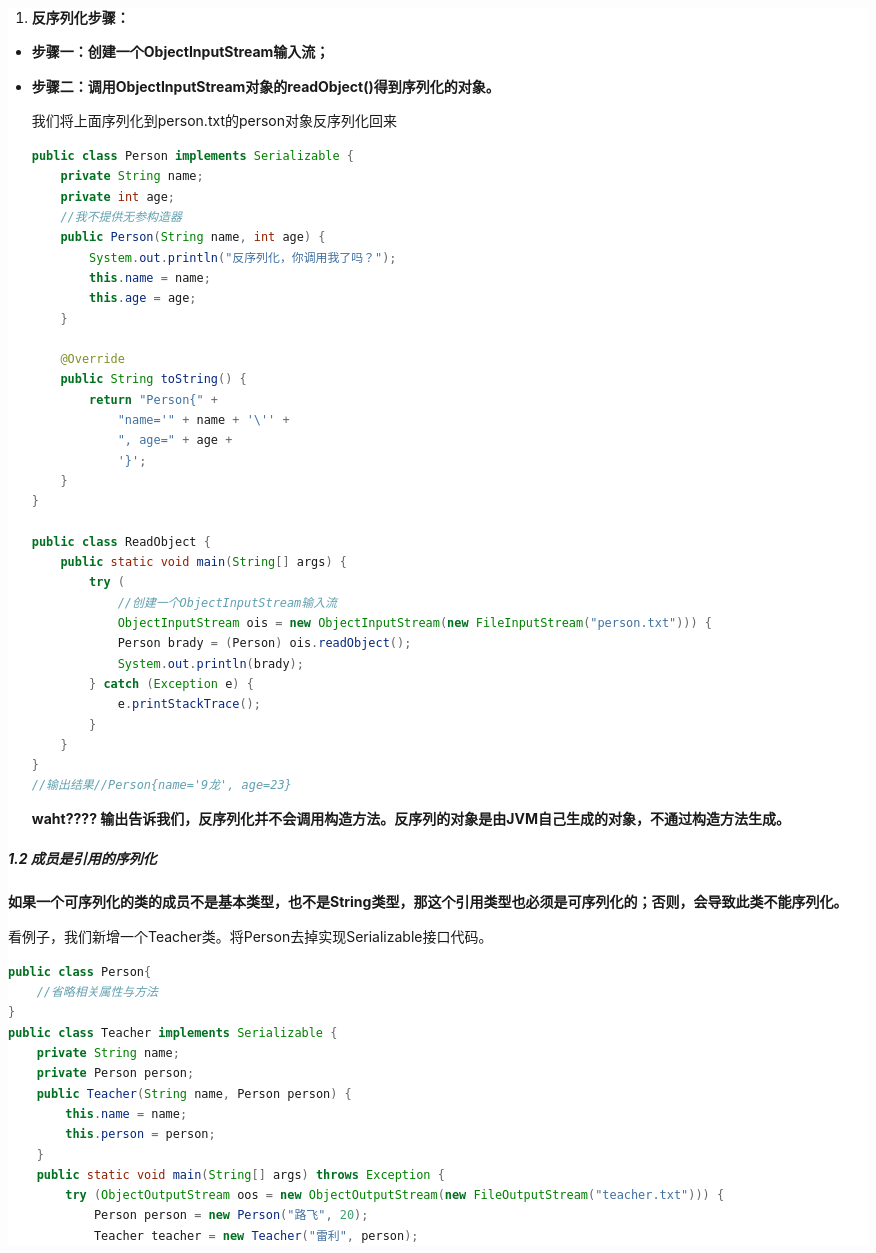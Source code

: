 1. **反序列化步骤：**

- **步骤一：创建一个ObjectInputStream输入流；**

- **步骤二：调用ObjectInputStream对象的readObject()得到序列化的对象。**

  我们将上面序列化到person.txt的person对象反序列化回来

  ```java
  public class Person implements Serializable {  
      private String name;
      private int age;
      //我不提供无参构造器
      public Person(String name, int age) { 
          System.out.println("反序列化，你调用我了吗？");    
          this.name = name;  
          this.age = age;
      }  
      
      @Override 
      public String toString() { 
          return "Person{" +           
              "name='" + name + '\'' +   
              ", age=" + age +         
              '}'; 
      }
  }
  
  public class ReadObject {
      public static void main(String[] args) {  
          try (
              //创建一个ObjectInputStream输入流  
              ObjectInputStream ois = new ObjectInputStream(new FileInputStream("person.txt"))) {      
              Person brady = (Person) ois.readObject();       
              System.out.println(brady);      
          } catch (Exception e) {  
              e.printStackTrace();    
          }  
      }
  }
  //输出结果//Person{name='9龙', age=23}
  ```

  **waht???? 输出告诉我们，反序列化并不会调用构造方法。反序列的对象是由JVM自己生成的对象，不通过构造方法生成。**

##### 1.2 成员是引用的序列化

**如果一个可序列化的类的成员不是基本类型，也不是String类型，那这个引用类型也必须是可序列化的；否则，会导致此类不能序列化。**

看例子，我们新增一个Teacher类。将Person去掉实现Serializable接口代码。

```java
public class Person{   
    //省略相关属性与方法
}
public class Teacher implements Serializable {
    private String name; 
    private Person person; 
    public Teacher(String name, Person person) {  
        this.name = name;  
        this.person = person;   
    }    
    public static void main(String[] args) throws Exception {   
        try (ObjectOutputStream oos = new ObjectOutputStream(new FileOutputStream("teacher.txt"))) {  
            Person person = new Person("路飞", 20);    
            Teacher teacher = new Teacher("雷利", person);  
```